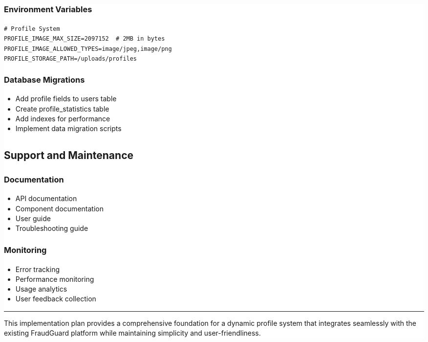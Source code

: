 ### Environment Variables
```env
# Profile System
PROFILE_IMAGE_MAX_SIZE=2097152  # 2MB in bytes
PROFILE_IMAGE_ALLOWED_TYPES=image/jpeg,image/png
PROFILE_STORAGE_PATH=/uploads/profiles
```

### Database Migrations
- Add profile fields to users table
- Create profile_statistics table
- Add indexes for performance
- Implement data migration scripts

## Support and Maintenance

### Documentation
- API documentation
- Component documentation
- User guide
- Troubleshooting guide

### Monitoring
- Error tracking
- Performance monitoring
- Usage analytics
- User feedback collection

---

This implementation plan provides a comprehensive foundation for a dynamic profile system that integrates seamlessly with the existing FraudGuard platform while maintaining simplicity and user-friendliness. 